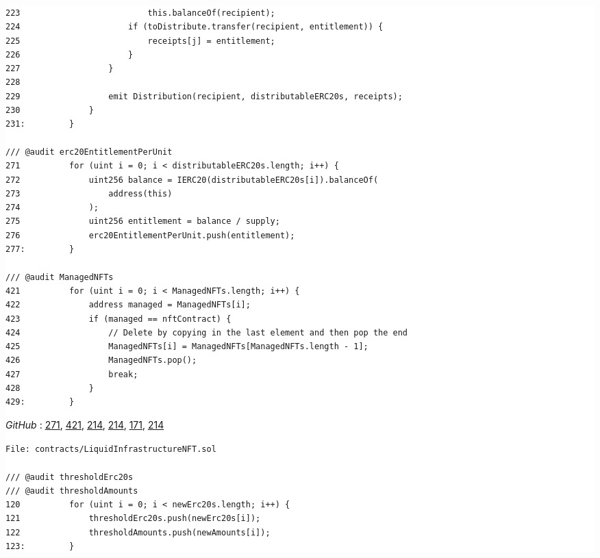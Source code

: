 ```solidity
223                          this.balanceOf(recipient);
224                      if (toDistribute.transfer(recipient, entitlement)) {
225                          receipts[j] = entitlement;
226                      }
227                  }
228  
229                  emit Distribution(recipient, distributableERC20s, receipts);
230              }
231:         }

/// @audit erc20EntitlementPerUnit
271          for (uint i = 0; i < distributableERC20s.length; i++) {
272              uint256 balance = IERC20(distributableERC20s[i]).balanceOf(
273                  address(this)
274              );
275              uint256 entitlement = balance / supply;
276              erc20EntitlementPerUnit.push(entitlement);
277:         }

/// @audit ManagedNFTs
421          for (uint i = 0; i < ManagedNFTs.length; i++) {
422              address managed = ManagedNFTs[i];
423              if (managed == nftContract) {
424                  // Delete by copying in the last element and then pop the end
425                  ManagedNFTs[i] = ManagedNFTs[ManagedNFTs.length - 1];
426                  ManagedNFTs.pop();
427                  break;
428              }
429:         }

```


*GitHub* : [271](https://github.com/code-423n4/2024-02-althea-liquid-infrastructure/blob/2b26c04f0448505635210416bef9d3ce96391b16/liquid-infrastructure/contracts/LiquidInfrastructureERC20.sol#L276-L276), [421](https://github.com/code-423n4/2024-02-althea-liquid-infrastructure/blob/2b26c04f0448505635210416bef9d3ce96391b16/liquid-infrastructure/contracts/LiquidInfrastructureERC20.sol#L426-L426), [214](https://github.com/code-423n4/2024-02-althea-liquid-infrastructure/blob/2b26c04f0448505635210416bef9d3ce96391b16/liquid-infrastructure/contracts/LiquidInfrastructureERC20.sol#L220-L220), [214](https://github.com/code-423n4/2024-02-althea-liquid-infrastructure/blob/2b26c04f0448505635210416bef9d3ce96391b16/liquid-infrastructure/contracts/LiquidInfrastructureERC20.sol#L229-L229), [171](https://github.com/code-423n4/2024-02-althea-liquid-infrastructure/blob/2b26c04f0448505635210416bef9d3ce96391b16/liquid-infrastructure/contracts/LiquidInfrastructureERC20.sol#L175-L175), [214](https://github.com/code-423n4/2024-02-althea-liquid-infrastructure/blob/2b26c04f0448505635210416bef9d3ce96391b16/liquid-infrastructure/contracts/LiquidInfrastructureERC20.sol#L218-L218)

```solidity
File: contracts/LiquidInfrastructureNFT.sol

/// @audit thresholdErc20s
/// @audit thresholdAmounts
120          for (uint i = 0; i < newErc20s.length; i++) {
121              thresholdErc20s.push(newErc20s[i]);
122              thresholdAmounts.push(newAmounts[i]);
123:         }

```
